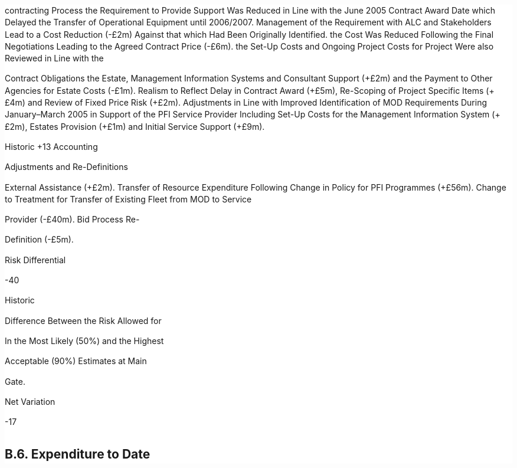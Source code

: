 <td>contracting Process</Td>
<td>the Requirement to Provide Support Was Reduced in Line with the June 2005 Contract Award Date which Delayed the Transfer of Operational Equipment until 2006/2007. Management of the Requirement with ALC and Stakeholders Lead to a Cost Reduction (-£2m) Against that which Had Been Originally Identified. the Cost Was Reduced Following the Final Negotiations Leading to the Agreed Contract Price (-£6m). the Set-Up Costs and Ongoing Project Costs for Project Were also Reviewed in Line with the

Contract Obligations the Estate, Management Information Systems and Consultant Support (+£2m) and the Payment to Other Agencies for Estate Costs (-£1m). Realism to Reflect Delay in Contract Award (+£5m), Re-Scoping of Project Specific Items (+£4m) and Review of Fixed Price Risk (+£2m). Adjustments in Line with Improved Identification of MOD Requirements During January–March 2005 in Support of the PFI Service Provider Including Set-Up Costs for the Management Information System (+£2m), Estates Provision (+£1m) and Initial Service Support (+£9m).
</Td>
</Tr>
<tr>
<td>
Historic
</Td>
<td>
+13
</Td>
<td>
Accounting

Adjustments and Re-Definitions</Td>
<td>
External Assistance (+£2m). Transfer of Resource Expenditure Following Change in Policy for PFI Programmes (+£56m). Change to Treatment for Transfer of Existing Fleet from MOD to Service
</Td>
</Tr>
</Tbody>
</Table>

Provider (-£40m). Bid Process Re-

Definition (-£5m).

Risk Differential

-40

Historic

Difference Between the Risk Allowed for

In the Most Likely (50%) and the Highest

Acceptable (90%) Estimates at Main

Gate.

Net Variation

-17

## B.6. Expenditure to Date
